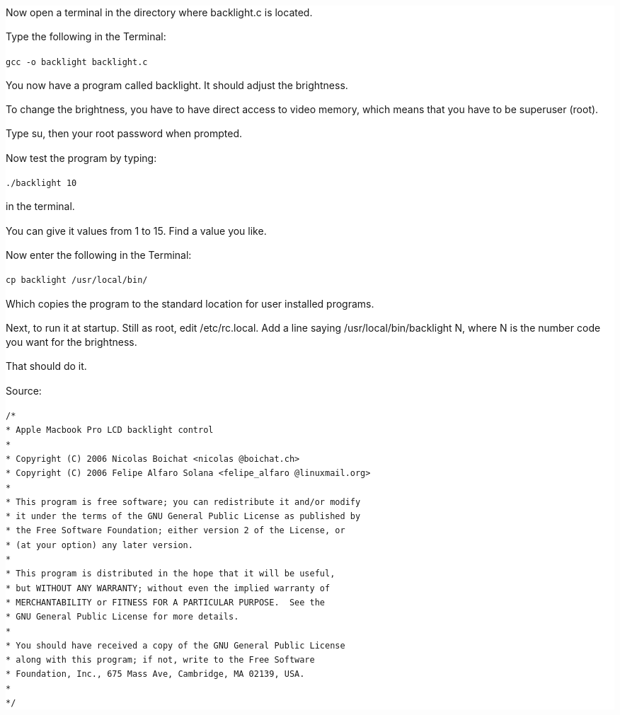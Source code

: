 Now open a terminal in the directory where backlight.c is located.

Type the following in the Terminal:

    gcc -o backlight backlight.c

You now have a program called backlight. It should adjust the
brightness.

To change the brightness, you have to have direct access to video
memory, which means that you have to be superuser (root).

Type su, then your root password when prompted.

Now test the program by typing:

    ./backlight 10

in the terminal.

You can give it values from 1 to 15. Find a value you like.

Now enter the following in the Terminal:

    cp backlight /usr/local/bin/

Which copies the program to the standard location for user installed
programs.

Next, to run it at startup. Still as root, edit /etc/rc.local. Add a
line saying /usr/local/bin/backlight N, where N is the number code you
want for the brightness.

That should do it.

Source:

    /*
    * Apple Macbook Pro LCD backlight control
    *
    * Copyright (C) 2006 Nicolas Boichat <nicolas @boichat.ch>
    * Copyright (C) 2006 Felipe Alfaro Solana <felipe_alfaro @linuxmail.org>
    *
    * This program is free software; you can redistribute it and/or modify
    * it under the terms of the GNU General Public License as published by
    * the Free Software Foundation; either version 2 of the License, or
    * (at your option) any later version.
    *
    * This program is distributed in the hope that it will be useful,
    * but WITHOUT ANY WARRANTY; without even the implied warranty of
    * MERCHANTABILITY or FITNESS FOR A PARTICULAR PURPOSE.  See the
    * GNU General Public License for more details.
    *
    * You should have received a copy of the GNU General Public License
    * along with this program; if not, write to the Free Software
    * Foundation, Inc., 675 Mass Ave, Cambridge, MA 02139, USA.
    *
    */
